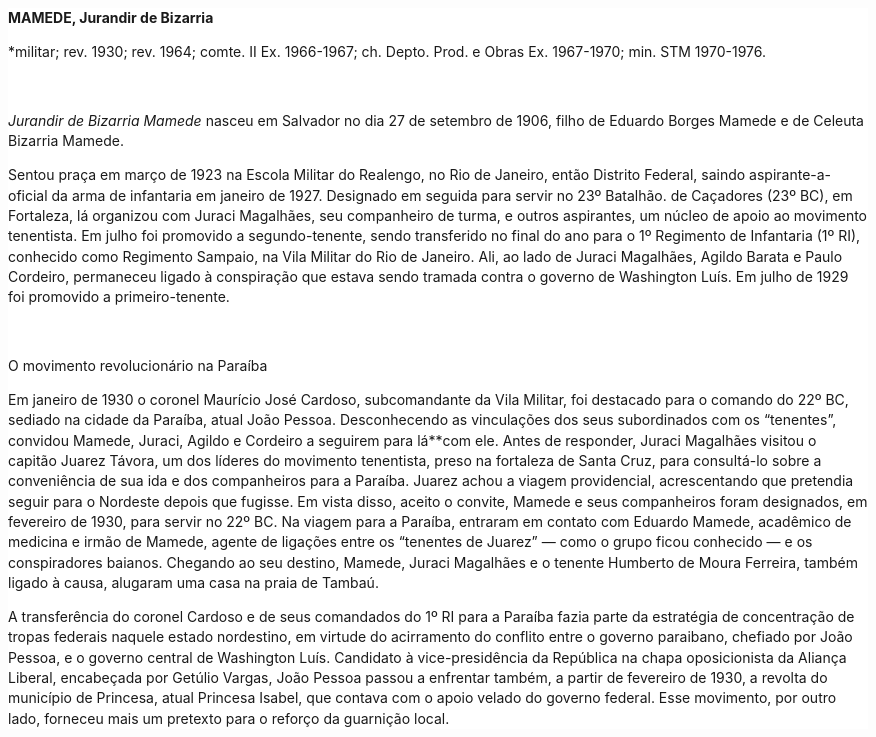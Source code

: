 **MAMEDE, Jurandir de Bizarria**

\*militar; rev. 1930; rev. 1964; comte. II Ex. 1966-1967; ch. Depto.
Prod. e Obras Ex. 1967-1970; min. STM 1970-1976.

 

*Jurandir de Bizarria Mamede* nasceu em Salvador no dia 27 de setembro
de 1906, filho de Eduardo Borges Mamede e de Celeuta Bizarria Mamede.

Sentou praça em março de 1923 na Escola Militar do Realengo, no Rio de
Janeiro, então Distrito Federal, saindo aspirante-a-oficial da arma de
infantaria em janeiro de 1927. Designado em seguida para servir no 23º
Batalhão. de Caçadores (23º BC), em Fortaleza, lá organizou com Juraci
Magalhães, seu companheiro de turma, e outros aspirantes, um núcleo de
apoio ao movimento tenentista. Em julho foi promovido a segundo-tenente,
sendo transferido no final do ano para o 1º Regimento de Infantaria (1º
RI), conhecido como Regimento Sampaio, na Vila Militar do Rio de
Janeiro. Ali, ao lado de Juraci Magalhães, Agildo Barata e Paulo
Cordeiro, permaneceu ligado à conspiração que estava sendo tramada
contra o governo de Washington Luís. Em julho de 1929 foi promovido a
primeiro-tenente.

 

O movimento revolucionário na Paraíba

Em janeiro de 1930 o coronel Maurício José Cardoso, subcomandante da
Vila Militar, foi destacado para o comando do 22º BC, sediado na cidade
da Paraíba, atual João Pessoa. Desconhecendo as vinculações dos seus
subordinados com os “tenentes”, convidou Mamede, Juraci, Agildo e
Cordeiro a seguirem para lá**com ele. Antes de responder, Juraci
Magalhães visitou o capitão Juarez Távora, um dos líderes do movimento
tenentista, preso na fortaleza de Santa Cruz, para consultá-lo sobre a
conveniência de sua ida e dos companheiros para a Paraíba. Juarez achou
a viagem providencial, acrescentando que pretendia seguir para o
Nordeste depois que fugisse. Em vista disso, aceito o convite, Mamede e
seus companheiros foram designados, em fevereiro de 1930, para servir no
22º BC. Na viagem para a Paraíba, entraram em contato com Eduardo
Mamede, acadêmico de medicina e irmão de Mamede, agente de ligações
entre os “tenentes de Juarez” — como o grupo ficou conhecido — e os
conspiradores baianos. Chegando ao seu destino, Mamede, Juraci Magalhães
e o tenente Humberto de Moura Ferreira, também ligado à causa, alugaram
uma casa na praia de Tambaú.

A transferência do coronel Cardoso e de seus comandados do 1º RI para a
Paraíba fazia parte da estratégia de concentração de tropas federais
naquele estado nordestino, em virtude do acirramento do conflito entre o
governo paraibano, chefiado por João Pessoa, e o governo central de
Washington Luís. Candidato à vice-presidência da República na chapa
oposicionista da Aliança Liberal, encabeçada por Getúlio Vargas, João
Pessoa passou a enfrentar também, a partir de fevereiro de 1930, a
revolta do município de Princesa, atual Princesa Isabel, que contava com
o apoio velado do governo federal. Esse movimento, por outro lado,
forneceu mais um pretexto para o reforço da guarnição local.
